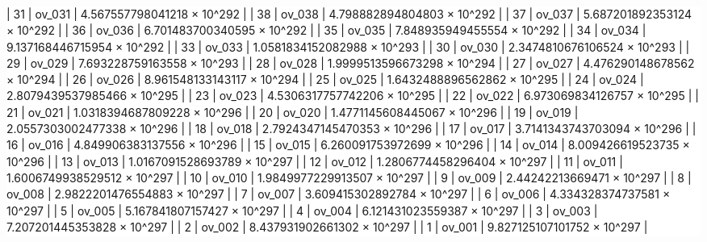 | 31 | ov_031 | 4.567557798041218 × 10^292 |
| 38 | ov_038 | 4.798882894804803 × 10^292 |
| 37 | ov_037 | 5.687201892353124 × 10^292 |
| 36 | ov_036 | 6.701483700340595 × 10^292 |
| 35 | ov_035 | 7.848935949455554 × 10^292 |
| 34 | ov_034 | 9.137168446715954 × 10^292 |
| 33 | ov_033 | 1.0581834152082988 × 10^293 |
| 30 | ov_030 | 2.3474810676106524 × 10^293 |
| 29 | ov_029 | 7.693228759163558 × 10^293 |
| 28 | ov_028 | 1.9999513596673298 × 10^294 |
| 27 | ov_027 | 4.476290148678562 × 10^294 |
| 26 | ov_026 | 8.961548133143117 × 10^294 |
| 25 | ov_025 | 1.6432488896562862 × 10^295 |
| 24 | ov_024 | 2.8079439537985466 × 10^295 |
| 23 | ov_023 | 4.5306317757742206 × 10^295 |
| 22 | ov_022 | 6.973069834126757 × 10^295 |
| 21 | ov_021 | 1.0318394687809228 × 10^296 |
| 20 | ov_020 | 1.4771145608445067 × 10^296 |
| 19 | ov_019 | 2.0557303002477338 × 10^296 |
| 18 | ov_018 | 2.7924347145470353 × 10^296 |
| 17 | ov_017 | 3.7141343743703094 × 10^296 |
| 16 | ov_016 | 4.849906383137556 × 10^296 |
| 15 | ov_015 | 6.260091753972699 × 10^296 |
| 14 | ov_014 | 8.009426619523735 × 10^296 |
| 13 | ov_013 | 1.0167091528693789 × 10^297 |
| 12 | ov_012 | 1.2806774458296404 × 10^297 |
| 11 | ov_011 | 1.6006749938529512 × 10^297 |
| 10 | ov_010 | 1.9849977229913507 × 10^297 |
| 9 | ov_009 | 2.44242213669471 × 10^297 |
| 8 | ov_008 | 2.9822201476554883 × 10^297 |
| 7 | ov_007 | 3.609415302892784 × 10^297 |
| 6 | ov_006 | 4.334328374737581 × 10^297 |
| 5 | ov_005 | 5.167841807157427 × 10^297 |
| 4 | ov_004 | 6.121431023559387 × 10^297 |
| 3 | ov_003 | 7.207201445353828 × 10^297 |
| 2 | ov_002 | 8.437931902661302 × 10^297 |
| 1 | ov_001 | 9.827125107101752 × 10^297 |

